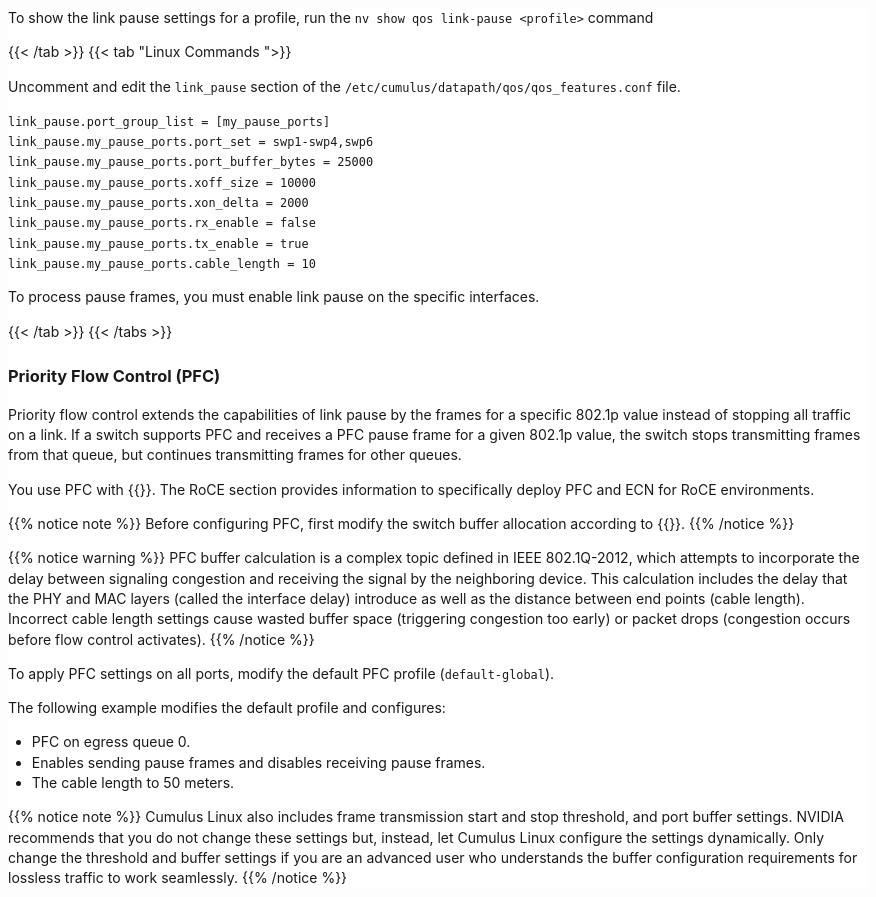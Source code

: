 To show the link pause settings for a profile, run the `nv show qos link-pause <profile>` command

{{< /tab >}}
{{< tab "Linux Commands ">}}

Uncomment and edit the `link_pause` section of the `/etc/cumulus/datapath/qos/qos_features.conf` file.

```
link_pause.port_group_list = [my_pause_ports]
link_pause.my_pause_ports.port_set = swp1-swp4,swp6
link_pause.my_pause_ports.port_buffer_bytes = 25000
link_pause.my_pause_ports.xoff_size = 10000
link_pause.my_pause_ports.xon_delta = 2000
link_pause.my_pause_ports.rx_enable = false
link_pause.my_pause_ports.tx_enable = true
link_pause.my_pause_ports.cable_length = 10
```

To process pause frames, you must enable link pause on the specific interfaces.

{{< /tab >}}
{{< /tabs >}}

### Priority Flow Control (PFC)

Priority flow control extends the capabilities of link pause by the frames for a specific 802.1p value instead of stopping all traffic on a link. If a switch supports PFC and receives a PFC pause frame for a given 802.1p value, the switch stops transmitting frames from that queue, but continues transmitting frames for other queues.

You use PFC with {{<link title="RDMA over Converged Ethernet - RoCE" text="RDMA over Converged Ethernet - RoCE">}}. The RoCE section provides information to specifically deploy PFC and ECN for RoCE environments.

{{% notice note %}}
Before configuring PFC, first modify the switch buffer allocation according to {{<link title="#Flow Control Buffers" text="Flow Control Buffers">}}.
{{% /notice %}}

{{% notice warning %}}
PFC buffer calculation is a complex topic defined in IEEE 802.1Q-2012, which attempts to incorporate the delay between signaling congestion and receiving the signal by the neighboring device. This calculation includes the delay that the PHY and MAC layers (called the interface delay) introduce as well as the distance between end points (cable length).  
Incorrect cable length settings cause wasted buffer space (triggering congestion too early) or packet drops (congestion occurs before flow control activates).
{{% /notice %}}

To apply PFC settings on all ports, modify the default PFC profile (`default-global`).

The following example modifies the default profile and configures:
- PFC on egress queue 0.
- Enables sending pause frames and disables receiving pause frames.
- The cable length to 50 meters.

{{% notice note %}}
Cumulus Linux also includes frame transmission start and stop threshold, and port buffer settings. NVIDIA recommends that you do not change these settings but, instead, let Cumulus Linux configure the settings dynamically. Only change the threshold and buffer settings if you are an advanced user who understands the buffer configuration requirements for lossless traffic to work seamlessly.
{{% /notice %}}
